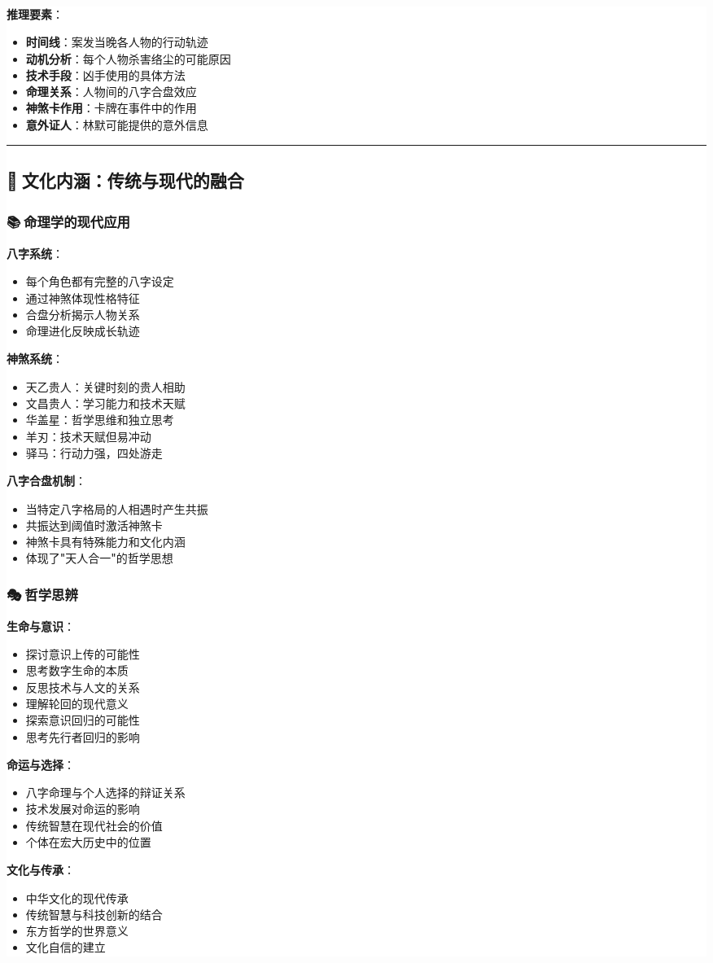 **推理要素**：
- **时间线**：案发当晚各人物的行动轨迹
- **动机分析**：每个人物杀害络尘的可能原因
- **技术手段**：凶手使用的具体方法
- **命理关系**：人物间的八字合盘效应
- **神煞卡作用**：卡牌在事件中的作用
- **意外证人**：林默可能提供的意外信息

---

## 🌟 文化内涵：传统与现代的融合

### 📚 命理学的现代应用

**八字系统**：
- 每个角色都有完整的八字设定
- 通过神煞体现性格特征
- 合盘分析揭示人物关系
- 命理进化反映成长轨迹

**神煞系统**：
- 天乙贵人：关键时刻的贵人相助
- 文昌贵人：学习能力和技术天赋
- 华盖星：哲学思维和独立思考
- 羊刃：技术天赋但易冲动
- 驿马：行动力强，四处游走

**八字合盘机制**：
- 当特定八字格局的人相遇时产生共振
- 共振达到阈值时激活神煞卡
- 神煞卡具有特殊能力和文化内涵
- 体现了"天人合一"的哲学思想

### 🎭 哲学思辨

**生命与意识**：
- 探讨意识上传的可能性
- 思考数字生命的本质
- 反思技术与人文的关系
- 理解轮回的现代意义
- 探索意识回归的可能性
- 思考先行者回归的影响

**命运与选择**：
- 八字命理与个人选择的辩证关系
- 技术发展对命运的影响
- 传统智慧在现代社会的价值
- 个体在宏大历史中的位置

**文化与传承**：
- 中华文化的现代传承
- 传统智慧与科技创新的结合
- 东方哲学的世界意义
- 文化自信的建立
